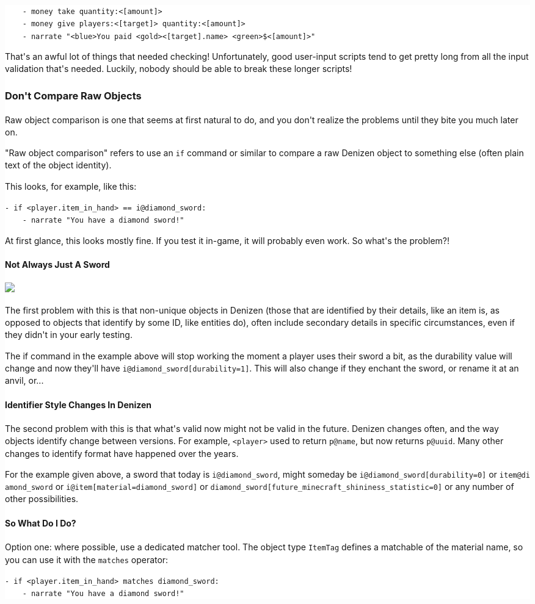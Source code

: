 ```dscript_green
    - money take quantity:<[amount]>
    - money give players:<[target]> quantity:<[amount]>
    - narrate "<blue>You paid <gold><[target].name> <green>$<[amount]>"
```

That's an awful lot of things that needed checking! Unfortunately, good user-input scripts tend to get pretty long from all the input validation that's needed. Luckily, nobody should be able to break these longer scripts!

### Don't Compare Raw Objects

Raw object comparison is one that seems at first natural to do, and you don't realize the problems until they bite you much later on.

"Raw object comparison" refers to use an `if` command or similar to compare a raw Denizen object to something else (often plain text of the object identity).

This looks, for example, like this:
```dscript_red
- if <player.item_in_hand> == i@diamond_sword:
    - narrate "You have a diamond sword!"
```

At first glance, this looks mostly fine. If you test it in-game, it will probably even work. So what's the problem?!

#### Not Always Just A Sword

![](images/bigfancysword.png)

The first problem with this is that non-unique objects in Denizen <span class="parens">(those that are identified by their details, like an item is, as opposed to objects that identify by some ID, like entities do)</span>, often include secondary details in specific circumstances, even if they didn't in your early testing.

The if command in the example above will stop working the moment a player uses their sword a bit, as the durability value will change and now they'll have `i@diamond_sword[durability=1]`. This will also change if they enchant the sword, or rename it at an anvil, or...

#### Identifier Style Changes In Denizen

The second problem with this is that what's valid now might not be valid in the future. Denizen changes often, and the way objects identify change between versions. For example, `<player>` used to return `p@name`, but now returns `p@uuid`. Many other changes to identify format have happened over the years.

For the example given above, a sword that today is `i@diamond_sword`, might someday be `i@diamond_sword[durability=0]` or `item@diamond_sword` or `i@item[material=diamond_sword]` or `diamond_sword[future_minecraft_shininess_statistic=0]` or any number of other possibilities.

#### So What Do I Do?

Option one: where possible, use a dedicated matcher tool. The object type `ItemTag` defines a matchable of the material name, so you can use it with the `matches` operator:

```dscript_blue
- if <player.item_in_hand> matches diamond_sword:
    - narrate "You have a diamond sword!"
```
